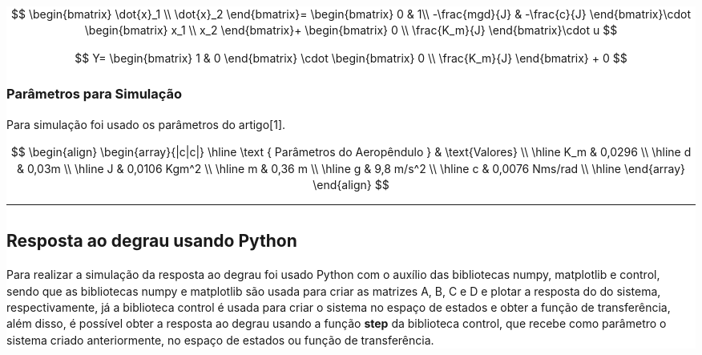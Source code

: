 $$
\begin{bmatrix}
    \dot{x}_1 \\
    \dot{x}_2
\end{bmatrix}=
\begin{bmatrix}
    0             & 1\\
    -\frac{mgd}{J} & -\frac{c}{J}
\end{bmatrix}\cdot 
\begin{bmatrix}
    x_1 \\
    x_2
\end{bmatrix}+
\begin{bmatrix}
    0 \\
    \frac{K_m}{J}
\end{bmatrix}\cdot u
$$

$$
Y= \begin{bmatrix}
    1 & 0
\end{bmatrix} \cdot
\begin{bmatrix}
    0 \\
    \frac{K_m}{J}
\end{bmatrix} + 0
$$

### Parâmetros para Simulação

Para simulação foi usado os parâmetros do artigo$[1]$.

$$
\begin{align}
\begin{array}{|c|c|}                                        \hline
\text { Parâmetros do Aeropêndulo } & \text{Valores}      \\ \hline
K_m     &   0,0296                                        \\ \hline
d       &   0,03m                                         \\ \hline
J       &   0,0106 Kgm^2                                  \\ \hline
m       &   0,36 m                                        \\ \hline
g       &   9,8 m/s^2                                     \\ \hline
c       &   0,0076 Nms/rad                                \\ \hline
\end{array}
\end{align}
$$

---

## Resposta ao degrau usando Python

Para realizar a simulação da resposta ao degrau foi usado Python com o auxílio das bibliotecas numpy, matplotlib e control, sendo que as bibliotecas numpy e matplotlib são usada para criar as matrizes A, B, C e D e plotar a resposta do do sistema, respectivamente, já a biblioteca control é usada para criar o sistema no espaço de estados e obter a função de transferência, além disso, é possível obter a resposta ao degrau usando a função **step** da biblioteca control, que recebe como parâmetro o sistema criado anteriormente, no espaço de estados ou função de transferência.
